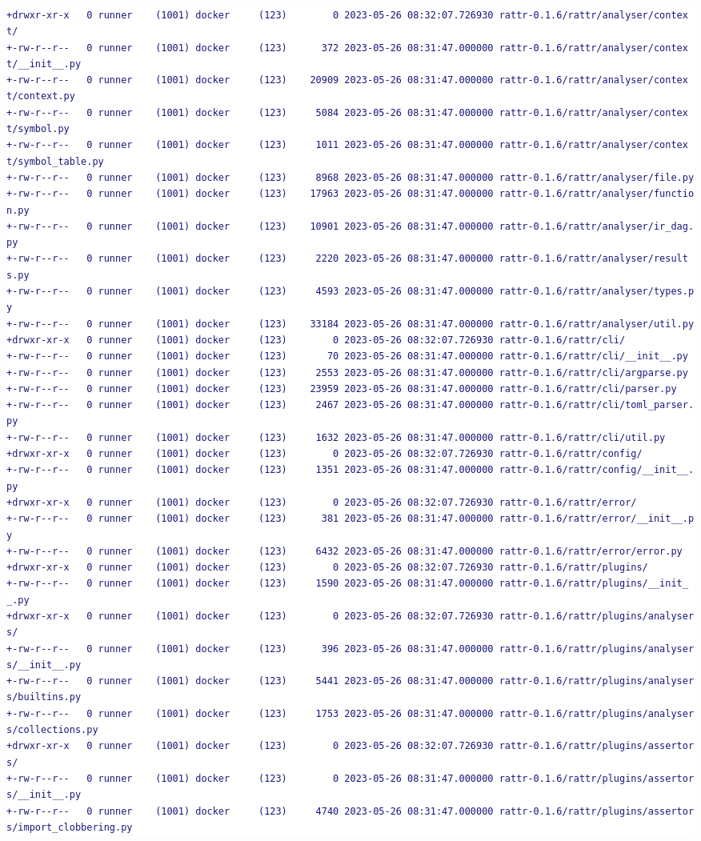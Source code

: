 ```diff
+drwxr-xr-x   0 runner    (1001) docker     (123)        0 2023-05-26 08:32:07.726930 rattr-0.1.6/rattr/analyser/context/
+-rw-r--r--   0 runner    (1001) docker     (123)      372 2023-05-26 08:31:47.000000 rattr-0.1.6/rattr/analyser/context/__init__.py
+-rw-r--r--   0 runner    (1001) docker     (123)    20909 2023-05-26 08:31:47.000000 rattr-0.1.6/rattr/analyser/context/context.py
+-rw-r--r--   0 runner    (1001) docker     (123)     5084 2023-05-26 08:31:47.000000 rattr-0.1.6/rattr/analyser/context/symbol.py
+-rw-r--r--   0 runner    (1001) docker     (123)     1011 2023-05-26 08:31:47.000000 rattr-0.1.6/rattr/analyser/context/symbol_table.py
+-rw-r--r--   0 runner    (1001) docker     (123)     8968 2023-05-26 08:31:47.000000 rattr-0.1.6/rattr/analyser/file.py
+-rw-r--r--   0 runner    (1001) docker     (123)    17963 2023-05-26 08:31:47.000000 rattr-0.1.6/rattr/analyser/function.py
+-rw-r--r--   0 runner    (1001) docker     (123)    10901 2023-05-26 08:31:47.000000 rattr-0.1.6/rattr/analyser/ir_dag.py
+-rw-r--r--   0 runner    (1001) docker     (123)     2220 2023-05-26 08:31:47.000000 rattr-0.1.6/rattr/analyser/results.py
+-rw-r--r--   0 runner    (1001) docker     (123)     4593 2023-05-26 08:31:47.000000 rattr-0.1.6/rattr/analyser/types.py
+-rw-r--r--   0 runner    (1001) docker     (123)    33184 2023-05-26 08:31:47.000000 rattr-0.1.6/rattr/analyser/util.py
+drwxr-xr-x   0 runner    (1001) docker     (123)        0 2023-05-26 08:32:07.726930 rattr-0.1.6/rattr/cli/
+-rw-r--r--   0 runner    (1001) docker     (123)       70 2023-05-26 08:31:47.000000 rattr-0.1.6/rattr/cli/__init__.py
+-rw-r--r--   0 runner    (1001) docker     (123)     2553 2023-05-26 08:31:47.000000 rattr-0.1.6/rattr/cli/argparse.py
+-rw-r--r--   0 runner    (1001) docker     (123)    23959 2023-05-26 08:31:47.000000 rattr-0.1.6/rattr/cli/parser.py
+-rw-r--r--   0 runner    (1001) docker     (123)     2467 2023-05-26 08:31:47.000000 rattr-0.1.6/rattr/cli/toml_parser.py
+-rw-r--r--   0 runner    (1001) docker     (123)     1632 2023-05-26 08:31:47.000000 rattr-0.1.6/rattr/cli/util.py
+drwxr-xr-x   0 runner    (1001) docker     (123)        0 2023-05-26 08:32:07.726930 rattr-0.1.6/rattr/config/
+-rw-r--r--   0 runner    (1001) docker     (123)     1351 2023-05-26 08:31:47.000000 rattr-0.1.6/rattr/config/__init__.py
+drwxr-xr-x   0 runner    (1001) docker     (123)        0 2023-05-26 08:32:07.726930 rattr-0.1.6/rattr/error/
+-rw-r--r--   0 runner    (1001) docker     (123)      381 2023-05-26 08:31:47.000000 rattr-0.1.6/rattr/error/__init__.py
+-rw-r--r--   0 runner    (1001) docker     (123)     6432 2023-05-26 08:31:47.000000 rattr-0.1.6/rattr/error/error.py
+drwxr-xr-x   0 runner    (1001) docker     (123)        0 2023-05-26 08:32:07.726930 rattr-0.1.6/rattr/plugins/
+-rw-r--r--   0 runner    (1001) docker     (123)     1590 2023-05-26 08:31:47.000000 rattr-0.1.6/rattr/plugins/__init__.py
+drwxr-xr-x   0 runner    (1001) docker     (123)        0 2023-05-26 08:32:07.726930 rattr-0.1.6/rattr/plugins/analysers/
+-rw-r--r--   0 runner    (1001) docker     (123)      396 2023-05-26 08:31:47.000000 rattr-0.1.6/rattr/plugins/analysers/__init__.py
+-rw-r--r--   0 runner    (1001) docker     (123)     5441 2023-05-26 08:31:47.000000 rattr-0.1.6/rattr/plugins/analysers/builtins.py
+-rw-r--r--   0 runner    (1001) docker     (123)     1753 2023-05-26 08:31:47.000000 rattr-0.1.6/rattr/plugins/analysers/collections.py
+drwxr-xr-x   0 runner    (1001) docker     (123)        0 2023-05-26 08:32:07.726930 rattr-0.1.6/rattr/plugins/assertors/
+-rw-r--r--   0 runner    (1001) docker     (123)        0 2023-05-26 08:31:47.000000 rattr-0.1.6/rattr/plugins/assertors/__init__.py
+-rw-r--r--   0 runner    (1001) docker     (123)     4740 2023-05-26 08:31:47.000000 rattr-0.1.6/rattr/plugins/assertors/import_clobbering.py
```